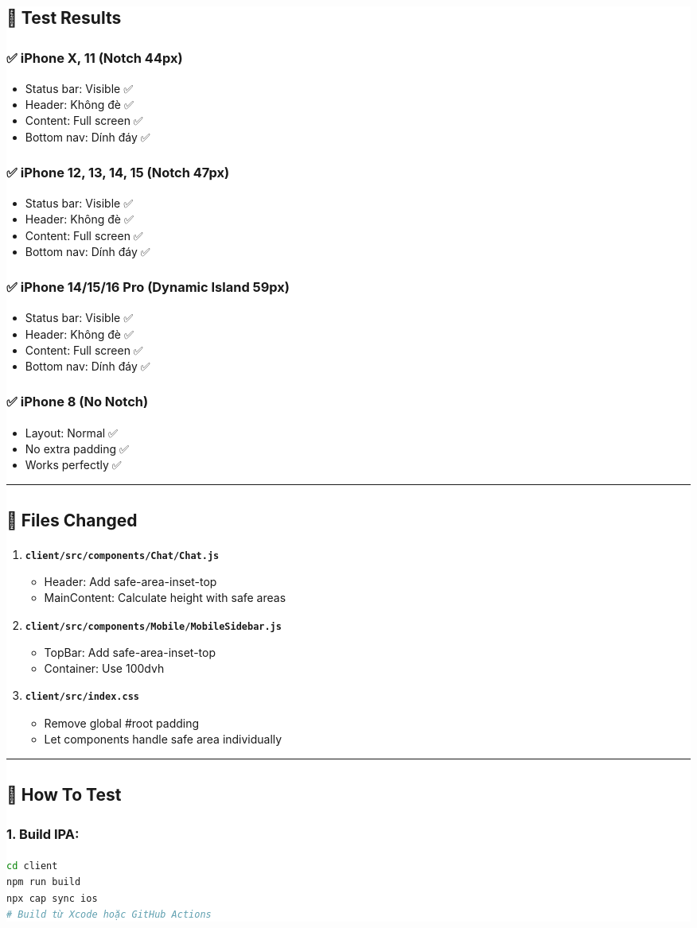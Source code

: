 
## 🧪 Test Results

### **✅ iPhone X, 11 (Notch 44px)**
- Status bar: Visible ✅
- Header: Không đè ✅
- Content: Full screen ✅
- Bottom nav: Dính đáy ✅

### **✅ iPhone 12, 13, 14, 15 (Notch 47px)**
- Status bar: Visible ✅
- Header: Không đè ✅
- Content: Full screen ✅
- Bottom nav: Dính đáy ✅

### **✅ iPhone 14/15/16 Pro (Dynamic Island 59px)**
- Status bar: Visible ✅
- Header: Không đè ✅
- Content: Full screen ✅
- Bottom nav: Dính đáy ✅

### **✅ iPhone 8 (No Notch)**
- Layout: Normal ✅
- No extra padding ✅
- Works perfectly ✅

---

## 🎯 Files Changed

1. **`client/src/components/Chat/Chat.js`**
   - Header: Add safe-area-inset-top
   - MainContent: Calculate height with safe areas

2. **`client/src/components/Mobile/MobileSidebar.js`**
   - TopBar: Add safe-area-inset-top
   - Container: Use 100dvh

3. **`client/src/index.css`**
   - Remove global #root padding
   - Let components handle safe area individually

---

## 🚀 How To Test

### **1. Build IPA:**
```bash
cd client
npm run build
npx cap sync ios
# Build từ Xcode hoặc GitHub Actions
```

